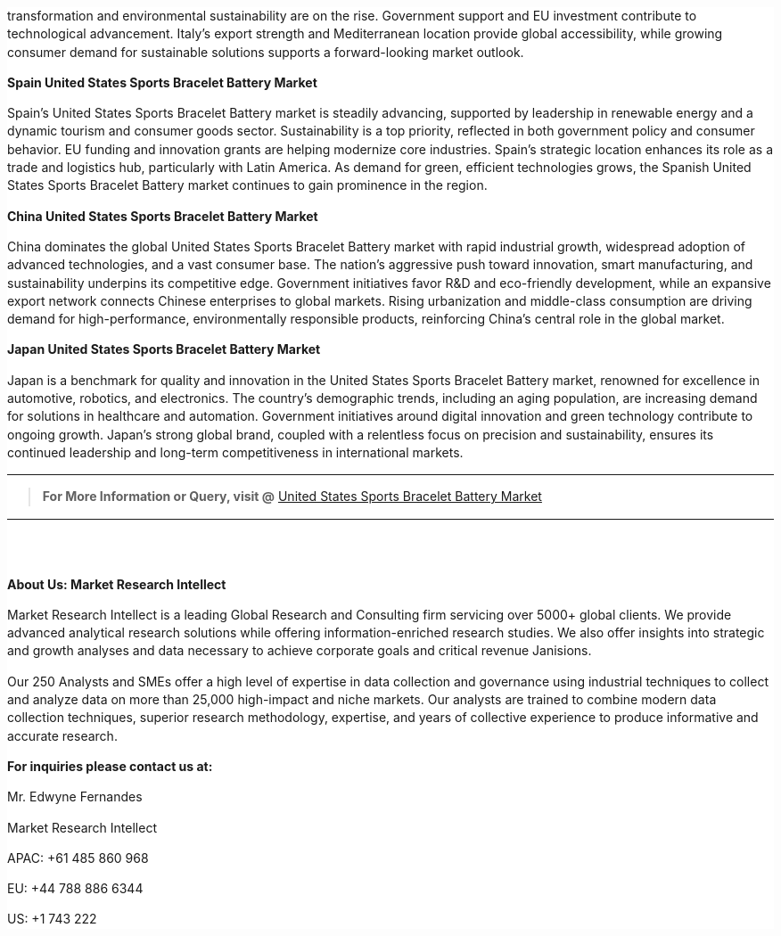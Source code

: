 transformation and environmental sustainability are on the rise. Government support and EU investment contribute to technological advancement. Italy&rsquo;s export strength and Mediterranean location provide global accessibility, while growing consumer demand for sustainable solutions supports a forward-looking market outlook.</p><p class="" data-start="4424" data-end="4975"><strong data-start="4424" data-end="4445">Spain United States Sports Bracelet Battery Market</strong></p><p class="" data-start="4424" data-end="4975">Spain&rsquo;s United States Sports Bracelet Battery market is steadily advancing, supported by leadership in renewable energy and a dynamic tourism and consumer goods sector. Sustainability is a top priority, reflected in both government policy and consumer behavior. EU funding and innovation grants are helping modernize core industries. Spain&rsquo;s strategic location enhances its role as a trade and logistics hub, particularly with Latin America. As demand for green, efficient technologies grows, the Spanish United States Sports Bracelet Battery market continues to gain prominence in the region.</p><p class="" data-start="4977" data-end="5589"><strong data-start="4977" data-end="4998">China United States Sports Bracelet Battery Market</strong></p><p class="" data-start="4977" data-end="5589">China dominates the global United States Sports Bracelet Battery market with rapid industrial growth, widespread adoption of advanced technologies, and a vast consumer base. The nation&rsquo;s aggressive push toward innovation, smart manufacturing, and sustainability underpins its competitive edge. Government initiatives favor R&amp;D and eco-friendly development, while an expansive export network connects Chinese enterprises to global markets. Rising urbanization and middle-class consumption are driving demand for high-performance, environmentally responsible products, reinforcing China&rsquo;s central role in the global market.</p><p class="" data-start="5591" data-end="6162"><strong data-start="5591" data-end="5612">Japan United States Sports Bracelet Battery Market</strong></p><p class="" data-start="5591" data-end="6162">Japan is a benchmark for quality and innovation in the United States Sports Bracelet Battery market, renowned for excellence in automotive, robotics, and electronics. The country&rsquo;s demographic trends, including an aging population, are increasing demand for solutions in healthcare and automation. Government initiatives around digital innovation and green technology contribute to ongoing growth. Japan&rsquo;s strong global brand, coupled with a relentless focus on precision and sustainability, ensures its continued leadership and long-term competitiveness in international markets.</p><hr /><blockquote><p><span class="font-[700]"><strong>For More Information or Query, visit&nbsp;@</strong>&nbsp;</span><span class="font-[700]"><a href="https://www.marketresearchintellect.com/product/global-sports-bracelet-battery-market/?utm_source=Linkedin&utm_medium=019" target="_blank" data-tracking-control-name="article-ssr-frontend-pulse_little-text-block" data-tracking-will-navigate="" data-test-link="">United States Sports Bracelet Battery Market</a></span></p></blockquote><hr /><h3>&nbsp;</h3><p><strong><span class="font-[700]">About Us: Market Research Intellect</span></strong></p><p><span class="">Market Research Intellect is a leading Global Research and Consulting firm servicing over 5000+ global clients. We provide advanced analytical research solutions while offering information-enriched research studies.&nbsp;</span>We also offer insights into strategic and growth analyses and data necessary to achieve corporate goals and critical revenue Janisions.</p><p><span class="">Our 250 Analysts and SMEs offer a high level of expertise in data collection and governance using industrial techniques to collect and analyze data on more than 25,000 high-impact and niche markets. Our analysts are trained to combine modern data collection techniques, superior research methodology, expertise, and years of collective experience to produce informative and accurate research.</span></p><p><strong>For inquiries please contact us at:</strong></p><p>Mr. Edwyne Fernandes</p><p>Market Research Intellect</p><p>APAC: +61 485 860 968</p><p>EU: +44 788 886 6344</p><p>US: +1 743 222